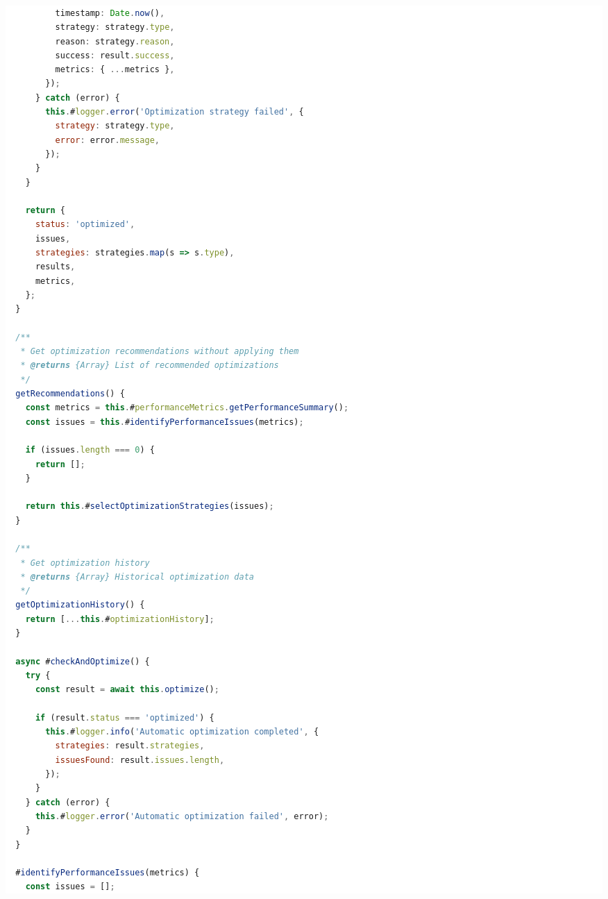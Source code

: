 ```javascript
          timestamp: Date.now(),
          strategy: strategy.type,
          reason: strategy.reason,
          success: result.success,
          metrics: { ...metrics },
        });
      } catch (error) {
        this.#logger.error('Optimization strategy failed', {
          strategy: strategy.type,
          error: error.message,
        });
      }
    }

    return {
      status: 'optimized',
      issues,
      strategies: strategies.map(s => s.type),
      results,
      metrics,
    };
  }

  /**
   * Get optimization recommendations without applying them
   * @returns {Array} List of recommended optimizations
   */
  getRecommendations() {
    const metrics = this.#performanceMetrics.getPerformanceSummary();
    const issues = this.#identifyPerformanceIssues(metrics);
    
    if (issues.length === 0) {
      return [];
    }

    return this.#selectOptimizationStrategies(issues);
  }

  /**
   * Get optimization history
   * @returns {Array} Historical optimization data
   */
  getOptimizationHistory() {
    return [...this.#optimizationHistory];
  }

  async #checkAndOptimize() {
    try {
      const result = await this.optimize();
      
      if (result.status === 'optimized') {
        this.#logger.info('Automatic optimization completed', {
          strategies: result.strategies,
          issuesFound: result.issues.length,
        });
      }
    } catch (error) {
      this.#logger.error('Automatic optimization failed', error);
    }
  }

  #identifyPerformanceIssues(metrics) {
    const issues = [];
```
